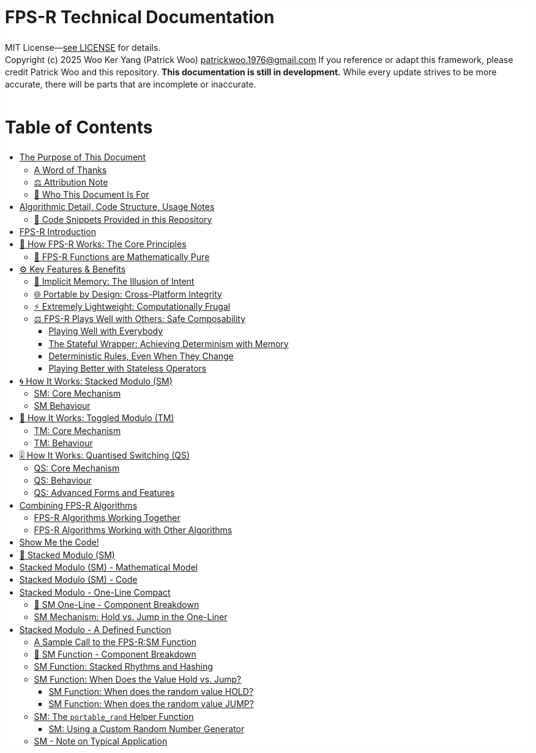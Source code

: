 # FPS-R Technical Documentation
MIT License—[see LICENSE](../../LICENSE) for details.  
Copyright (c) 2025 Woo Ker Yang (Patrick Woo) patrickwoo.1976@gmail.com
If you reference or adapt this framework, please credit Patrick Woo and this repository.
**This documentation is still in development.** 
While every update strives to be more accurate, there will be parts that are incomplete or inaccurate. 


# Table of Contents

- [The Purpose of This Document](#the-purpose-of-this-document)
  - [A Word of Thanks](#a-word-of-thanks)
  - [⚖️ Attribution Note](#️-attribution-note)
  - [👥 Who This Document Is For](#-who-this-document-is-for)
- [Algorithmic Detail, Code Structure, Usage Notes](#algorithmic-detail-code-structure-usage-notes)
  - [🧾 Code Snippets Provided in this Repository](#-code-snippets-provided-in-this-repository)
- [FPS-R Introduction](#fps-r-introduction)
- [🔩 How FPS-R Works: The Core Principles](#-how-fps-r-works-the-core-principles)
    - [🧮 FPS-R Functions are Mathematically Pure](#-fps-r-functions-are-mathematically-pure)
- [⚙️ Key Features & Benefits](#️-key-features--benefits)
  - [🧠 Implicit Memory: The Illusion of Intent](#-implicit-memory-the-illusion-of-intent)
  - [🌐 Portable by Design: Cross-Platform Integrity](#-portable-by-design-cross-platform-integrity)
  - [⚡ Extremely Lightweight: Computationally Frugal](#-extremely-lightweight-computationally-frugal)
  - [⚖️ FPS-R Plays Well with Others: Safe Composability](#️-fps-r-plays-well-with-others-safe-composability)
    - [Playing Well with Everybody](#playing-well-with-everybody)
    - [The Stateful Wrapper: Achieving Determinism with Memory](#the-stateful-wrapper-achieving-determinism-with-memory)
    - [Deterministic Rules, Even When They Change](#deterministic-rules-even-when-they-change)
    - [Playing Better with Stateless Operators](#playing-better-with-stateless-operators)
- [🌀 How It Works: Stacked Modulo (SM)](#-how-it-works-stacked-modulo-sm)
  - [SM: Core Mechanism](#sm-core-mechanism)
  - [SM Behaviour](#sm-behaviour)
- [🔀 How It Works: Toggled Modulo (TM)](#-how-it-works-toggled-modulo-tm)
  - [TM: Core Mechanism](#tm-core-mechanism)
  - [TM: Behaviour](#tm-behaviour)
- [🎚️ How It Works: Quantised Switching (QS)](#️-how-it-works-quantised-switching-qs)
  - [QS: Core Mechanism](#qs-core-mechanism)
  - [QS: Behaviour](#qs-behaviour)
  - [QS: Advanced Forms and Features](#qs-advanced-forms-and-features)
- [Combining FPS-R Algorithms](#combining-fps-r-algorithms)
  - [FPS-R Algorithms Working Together](#fps-r-algorithms-working-together)
  - [FPS-R Algorithms Working with Other Algorithms](#fps-r-algorithms-working-with-other-algorithms)
- [Show Me the Code!](#show-me-the-code)
- [🧱 Stacked Modulo (SM)](#-stacked-modulo-sm)
- [Stacked Modulo (SM) - Mathematical Model](#stacked-modulo-sm---mathematical-model)
- [Stacked Modulo (SM) - Code](#stacked-modulo-sm---code)
- [Stacked Modulo - One-Line Compact](#stacked-modulo---one-line-compact)
    - [🧩 SM One-Line - Component Breakdown](#-sm-one-line---component-breakdown)
    - [SM Mechanism: Hold vs. Jump in the One-Liner](#sm-mechanism-hold-vs-jump-in-the-one-liner)
- [Stacked Modulo - A Defined Function](#stacked-modulo---a-defined-function)
    - [A Sample Call to the FPS-R:SM Function](#a-sample-call-to-the-fps-rsm-function)
    - [🧩 SM Function - Component Breakdown](#-sm-function---component-breakdown)
    - [SM Function: Stacked Rhythms and Hashing](#sm-function-stacked-rhythms-and-hashing)
    - [SM Function: When Does the Value Hold vs. Jump?](#sm-function-when-does-the-value-hold-vs-jump)
      - [SM Function: When does the random value HOLD?](#sm-function-when-does-the-random-value-hold)
      - [SM Function: When does the random value JUMP?](#sm-function-when-does-the-random-value-jump)
    - [SM: The `portable_rand` Helper Function](#sm-the-portable_rand-helper-function)
      - [SM: Using a Custom Random Number Generator](#sm-using-a-custom-random-number-generator)
    - [SM - Note on Typical Application](#sm---note-on-typical-application)